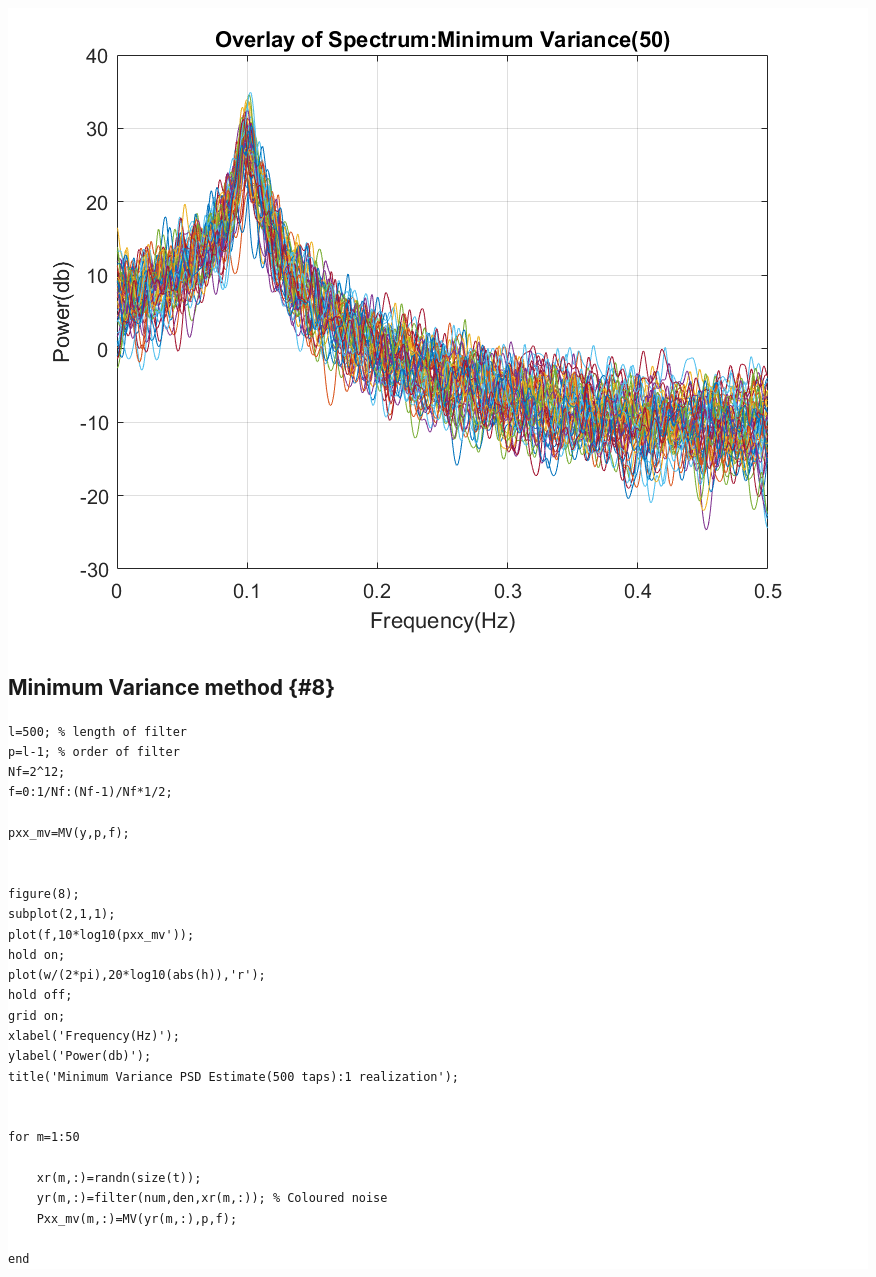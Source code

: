 ![](nonparametic_spectralestimates_08.png)

Minimum Variance method {#8}
-----------------------

``` {.codeinput}
l=500; % length of filter
p=l-1; % order of filter
Nf=2^12;
f=0:1/Nf:(Nf-1)/Nf*1/2;

pxx_mv=MV(y,p,f);


figure(8);
subplot(2,1,1);
plot(f,10*log10(pxx_mv'));
hold on;
plot(w/(2*pi),20*log10(abs(h)),'r');
hold off;
grid on;
xlabel('Frequency(Hz)');
ylabel('Power(db)');
title('Minimum Variance PSD Estimate(500 taps):1 realization');


for m=1:50

    xr(m,:)=randn(size(t));
    yr(m,:)=filter(num,den,xr(m,:)); % Coloured noise
    Pxx_mv(m,:)=MV(yr(m,:),p,f);

end
```
